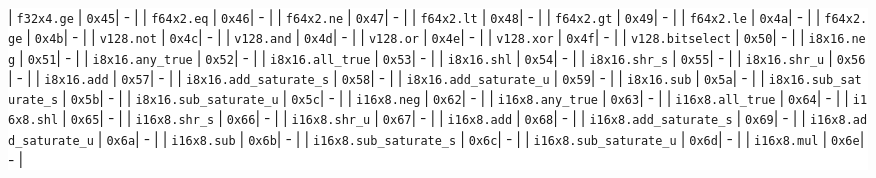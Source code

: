 | `f32x4.ge`                 |    `0x45`| -                  |
| `f64x2.eq`                 |    `0x46`| -                  |
| `f64x2.ne`                 |    `0x47`| -                  |
| `f64x2.lt`                 |    `0x48`| -                  |
| `f64x2.gt`                 |    `0x49`| -                  |
| `f64x2.le`                 |    `0x4a`| -                  |
| `f64x2.ge`                 |    `0x4b`| -                  |
| `v128.not`                 |    `0x4c`| -                  |
| `v128.and`                 |    `0x4d`| -                  |
| `v128.or`                  |    `0x4e`| -                  |
| `v128.xor`                 |    `0x4f`| -                  |
| `v128.bitselect`           |    `0x50`| -                  |
| `i8x16.neg`                |    `0x51`| -                  |
| `i8x16.any_true`           |    `0x52`| -                  |
| `i8x16.all_true`           |    `0x53`| -                  |
| `i8x16.shl`                |    `0x54`| -                  |
| `i8x16.shr_s`              |    `0x55`| -                  |
| `i8x16.shr_u`              |    `0x56`| -                  |
| `i8x16.add`                |    `0x57`| -                  |
| `i8x16.add_saturate_s`     |    `0x58`| -                  |
| `i8x16.add_saturate_u`     |    `0x59`| -                  |
| `i8x16.sub`                |    `0x5a`| -                  |
| `i8x16.sub_saturate_s`     |    `0x5b`| -                  |
| `i8x16.sub_saturate_u`     |    `0x5c`| -                  |
| `i16x8.neg`                |    `0x62`| -                  |
| `i16x8.any_true`           |    `0x63`| -                  |
| `i16x8.all_true`           |    `0x64`| -                  |
| `i16x8.shl`                |    `0x65`| -                  |
| `i16x8.shr_s`              |    `0x66`| -                  |
| `i16x8.shr_u`              |    `0x67`| -                  |
| `i16x8.add`                |    `0x68`| -                  |
| `i16x8.add_saturate_s`     |    `0x69`| -                  |
| `i16x8.add_saturate_u`     |    `0x6a`| -                  |
| `i16x8.sub`                |    `0x6b`| -                  |
| `i16x8.sub_saturate_s`     |    `0x6c`| -                  |
| `i16x8.sub_saturate_u`     |    `0x6d`| -                  |
| `i16x8.mul`                |    `0x6e`| -                  |